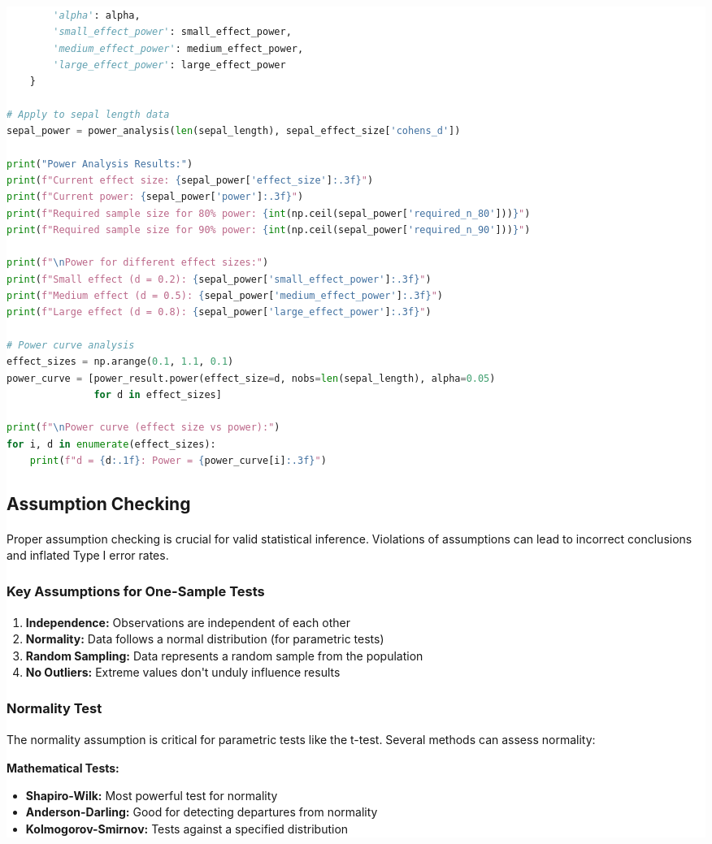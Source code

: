 ```python
        'alpha': alpha,
        'small_effect_power': small_effect_power,
        'medium_effect_power': medium_effect_power,
        'large_effect_power': large_effect_power
    }

# Apply to sepal length data
sepal_power = power_analysis(len(sepal_length), sepal_effect_size['cohens_d'])

print("Power Analysis Results:")
print(f"Current effect size: {sepal_power['effect_size']:.3f}")
print(f"Current power: {sepal_power['power']:.3f}")
print(f"Required sample size for 80% power: {int(np.ceil(sepal_power['required_n_80']))}")
print(f"Required sample size for 90% power: {int(np.ceil(sepal_power['required_n_90']))}")

print(f"\nPower for different effect sizes:")
print(f"Small effect (d = 0.2): {sepal_power['small_effect_power']:.3f}")
print(f"Medium effect (d = 0.5): {sepal_power['medium_effect_power']:.3f}")
print(f"Large effect (d = 0.8): {sepal_power['large_effect_power']:.3f}")

# Power curve analysis
effect_sizes = np.arange(0.1, 1.1, 0.1)
power_curve = [power_result.power(effect_size=d, nobs=len(sepal_length), alpha=0.05) 
               for d in effect_sizes]

print(f"\nPower curve (effect size vs power):")
for i, d in enumerate(effect_sizes):
    print(f"d = {d:.1f}: Power = {power_curve[i]:.3f}")
```

## Assumption Checking

Proper assumption checking is crucial for valid statistical inference. Violations of assumptions can lead to incorrect conclusions and inflated Type I error rates.

### Key Assumptions for One-Sample Tests

1. **Independence:** Observations are independent of each other
2. **Normality:** Data follows a normal distribution (for parametric tests)
3. **Random Sampling:** Data represents a random sample from the population
4. **No Outliers:** Extreme values don't unduly influence results

### Normality Test

The normality assumption is critical for parametric tests like the t-test. Several methods can assess normality:

**Mathematical Tests:**
- **Shapiro-Wilk:** Most powerful test for normality
- **Anderson-Darling:** Good for detecting departures from normality
- **Kolmogorov-Smirnov:** Tests against a specified distribution
